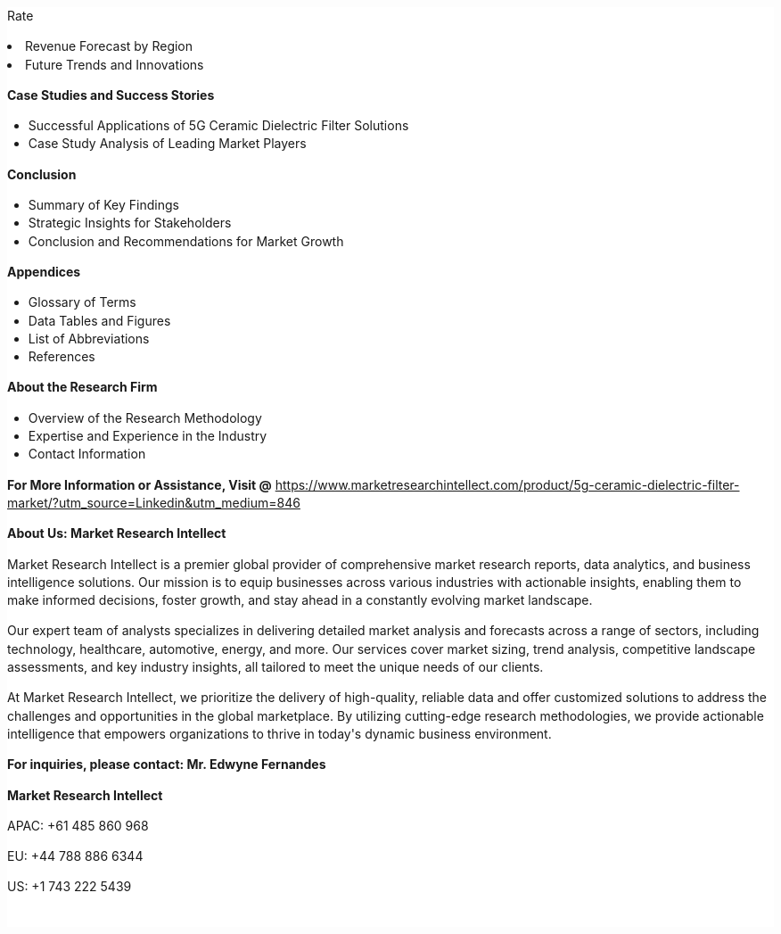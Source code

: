 Rate</li><li>Revenue Forecast by Region</li><li>Future Trends and Innovations</li></ul><p><strong>Case Studies and Success Stories</strong></p><ul><li>Successful Applications of 5G Ceramic Dielectric Filter Solutions</li><li>Case Study Analysis of Leading Market Players</li></ul><p><strong>Conclusion</strong></p><ul><li>Summary of Key Findings</li><li>Strategic Insights for Stakeholders</li><li>Conclusion and Recommendations for Market Growth</li></ul><p><strong>Appendices</strong></p><ul><li>Glossary of Terms</li><li>Data Tables and Figures</li><li>List of Abbreviations</li><li>References</li></ul><p><strong>About the Research Firm</strong></p><ul><li>Overview of the Research Methodology</li><li>Expertise and Experience in the Industry</li><li>Contact Information</li></ul></div><div class="article-main__content" data-test-id="publishing-text-block"><p><span class="font-[700]"><strong>For More Information or Assistance, Visit @</strong>&nbsp;<a href="https://www.marketresearchintellect.com/product/5g-ceramic-dielectric-filter-market/?utm_source=Linkedin&utm_medium=846">https://www.marketresearchintellect.com/product/5g-ceramic-dielectric-filter-market/?utm_source=Linkedin&utm_medium=846</a></span></p><p><strong>About Us: Market Research Intellect</strong></p><p>Market Research Intellect is a premier global provider of comprehensive market research reports, data analytics, and business intelligence solutions. Our mission is to equip businesses across various industries with actionable insights, enabling them to make informed decisions, foster growth, and stay ahead in a constantly evolving market landscape.</p><p>Our expert team of analysts specializes in delivering detailed market analysis and forecasts across a range of sectors, including technology, healthcare, automotive, energy, and more. Our services cover market sizing, trend analysis, competitive landscape assessments, and key industry insights, all tailored to meet the unique needs of our clients.</p><p>At Market Research Intellect, we prioritize the delivery of high-quality, reliable data and offer customized solutions to address the challenges and opportunities in the global marketplace. By utilizing cutting-edge research methodologies, we provide actionable intelligence that empowers organizations to thrive in today's dynamic business environment.</p><p><strong>For inquiries, please contact: Mr. Edwyne Fernandes</strong></p><p><strong>Market Research Intellect</strong></p><p>APAC: +61 485 860 968</p><p>EU: +44 788 886 6344</p><p>US: +1 743 222 5439</p></div><div class="article-main__content" data-test-id="publishing-text-block">&nbsp;</div>
